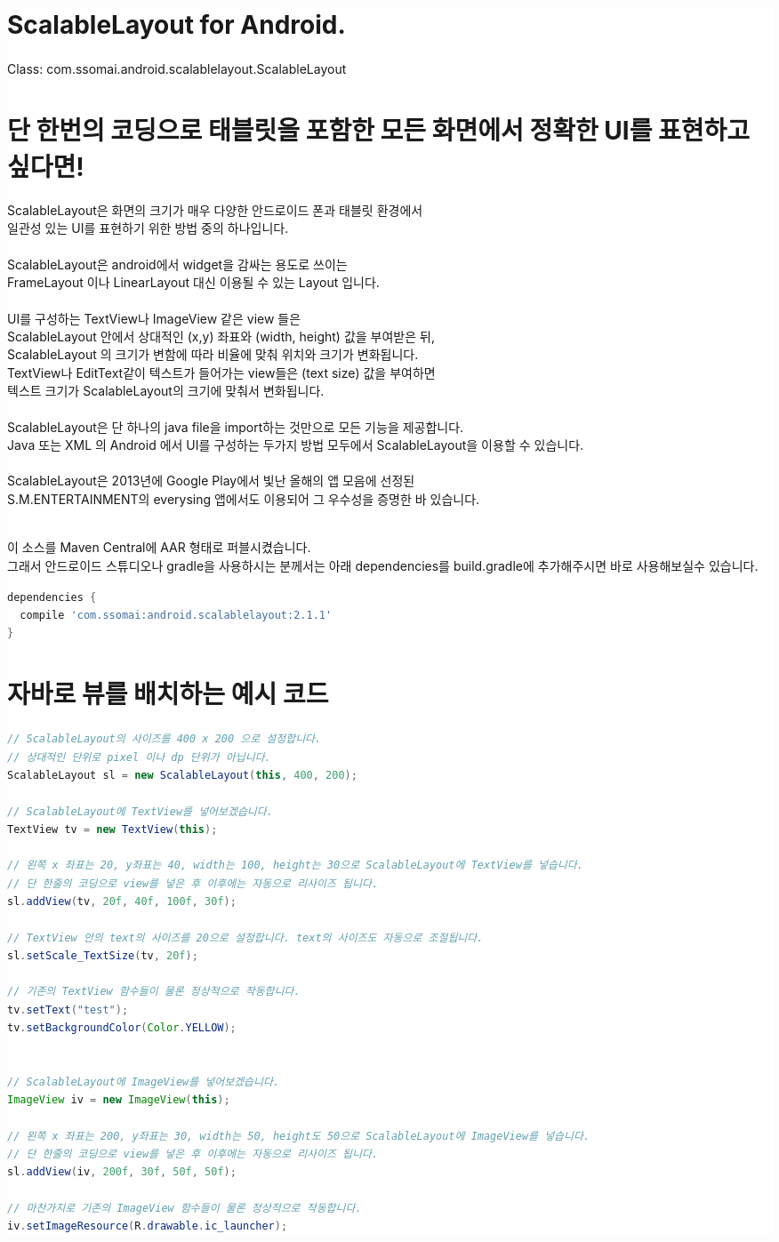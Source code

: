 ScalableLayout for Android.
====================

Class: com.ssomai.android.scalablelayout.ScalableLayout

단 한번의 코딩으로 태블릿을 포함한 모든 화면에서 정확한 UI를 표현하고 싶다면!<br/>
====================
ScalableLayout은 화면의 크기가 매우 다양한 안드로이드 폰과 태블릿 환경에서<br/>
일관성 있는 UI를 표현하기 위한 방법 중의 하나입니다.<br/>
<br/>
ScalableLayout은 android에서 widget을 감싸는 용도로 쓰이는<br/>
FrameLayout 이나 LinearLayout 대신 이용될 수 있는 Layout 입니다.<br/>
<br/>
UI를 구성하는 TextView나 ImageView 같은 view 들은<br/>
ScalableLayout 안에서 상대적인 (x,y) 좌표와 (width, height) 값을 부여받은 뒤,<br/>
ScalableLayout 의 크기가 변함에 따라 비율에 맞춰 위치와 크기가 변화됩니다.<br/>
TextView나 EditText같이 텍스트가 들어가는 view들은 (text size) 값을 부여하면<br/>
텍스트 크기가 ScalableLayout의 크기에 맞춰서 변화됩니다.<br/>
<br/>
ScalableLayout은 단 하나의 java file을 import하는 것만으로 모든 기능을 제공합니다.<br/>
Java 또는 XML 의 Android 에서 UI를 구성하는 두가지 방법 모두에서 ScalableLayout을 이용할 수 있습니다.<br/>
<br/>
ScalableLayout은 2013년에 Google Play에서 빛난 올해의 앱 모음에 선정된<br/>
S.M.ENTERTAINMENT의 everysing 앱에서도 이용되어 그 우수성을 증명한 바 있습니다.<br/>
<br/>

이 소스를 Maven Central에 AAR 형태로 퍼블시켰습니다.<br/>
그래서 안드로이드 스튜디오나 gradle을 사용하시는 분께서는 아래 dependencies를 build.gradle에 추가해주시면 바로 사용해보실수 있습니다.<br/>
```groovy
dependencies {
  compile 'com.ssomai:android.scalablelayout:2.1.1'
}
```

# 자바로 뷰를 배치하는 예시 코드
```java
// ScalableLayout의 사이즈를 400 x 200 으로 설정합니다.
// 상대적인 단위로 pixel 이나 dp 단위가 아닙니다.
ScalableLayout sl = new ScalableLayout(this, 400, 200);

// ScalableLayout에 TextView를 넣어보겠습니다.
TextView tv = new TextView(this);

// 왼쪽 x 좌표는 20, y좌표는 40, width는 100, height는 30으로 ScalableLayout에 TextView를 넣습니다.
// 단 한줄의 코딩으로 view를 넣은 후 이후에는 자동으로 리사이즈 됩니다.
sl.addView(tv, 20f, 40f, 100f, 30f);

// TextView 안의 text의 사이즈를 20으로 설정합니다. text의 사이즈도 자동으로 조절됩니다.
sl.setScale_TextSize(tv, 20f);

// 기존의 TextView 함수들이 물론 정상적으로 작동합니다.
tv.setText("test");
tv.setBackgroundColor(Color.YELLOW);


// ScalableLayout에 ImageView를 넣어보겠습니다.
ImageView iv = new ImageView(this);

// 왼쪽 x 좌표는 200, y좌표는 30, width는 50, height도 50으로 ScalableLayout에 ImageView를 넣습니다.
// 단 한줄의 코딩으로 view를 넣은 후 이후에는 자동으로 리사이즈 됩니다.
sl.addView(iv, 200f, 30f, 50f, 50f);

// 마찬가지로 기존의 ImageView 함수들이 물론 정상적으로 작동합니다.
iv.setImageResource(R.drawable.ic_launcher);
```